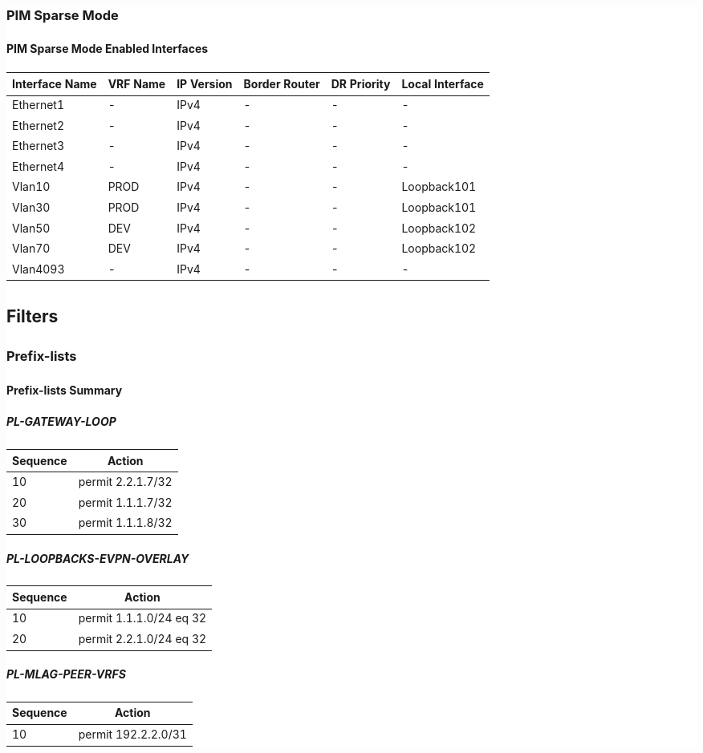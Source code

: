 ### PIM Sparse Mode

#### PIM Sparse Mode Enabled Interfaces

| Interface Name | VRF Name | IP Version | Border Router | DR Priority | Local Interface |
| -------------- | -------- | ---------- | ------------- | ----------- | --------------- |
| Ethernet1 | - | IPv4 | - | - | - |
| Ethernet2 | - | IPv4 | - | - | - |
| Ethernet3 | - | IPv4 | - | - | - |
| Ethernet4 | - | IPv4 | - | - | - |
| Vlan10 | PROD | IPv4 | - | - | Loopback101 |
| Vlan30 | PROD | IPv4 | - | - | Loopback101 |
| Vlan50 | DEV | IPv4 | - | - | Loopback102 |
| Vlan70 | DEV | IPv4 | - | - | Loopback102 |
| Vlan4093 | - | IPv4 | - | - | - |

## Filters

### Prefix-lists

#### Prefix-lists Summary

##### PL-GATEWAY-LOOP

| Sequence | Action |
| -------- | ------ |
| 10 | permit 2.2.1.7/32 |
| 20 | permit 1.1.1.7/32 |
| 30 | permit 1.1.1.8/32 |

##### PL-LOOPBACKS-EVPN-OVERLAY

| Sequence | Action |
| -------- | ------ |
| 10 | permit 1.1.1.0/24 eq 32 |
| 20 | permit 2.2.1.0/24 eq 32 |

##### PL-MLAG-PEER-VRFS

| Sequence | Action |
| -------- | ------ |
| 10 | permit 192.2.2.0/31 |
